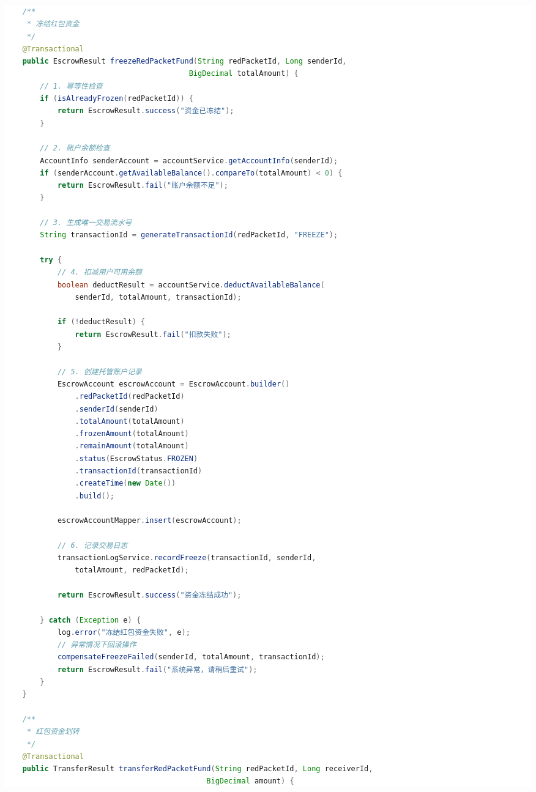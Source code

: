 ```java
    /**
     * 冻结红包资金
     */
    @Transactional
    public EscrowResult freezeRedPacketFund(String redPacketId, Long senderId,
                                          BigDecimal totalAmount) {
        // 1. 幂等性检查
        if (isAlreadyFrozen(redPacketId)) {
            return EscrowResult.success("资金已冻结");
        }

        // 2. 账户余额检查
        AccountInfo senderAccount = accountService.getAccountInfo(senderId);
        if (senderAccount.getAvailableBalance().compareTo(totalAmount) < 0) {
            return EscrowResult.fail("账户余额不足");
        }

        // 3. 生成唯一交易流水号
        String transactionId = generateTransactionId(redPacketId, "FREEZE");

        try {
            // 4. 扣减用户可用余额
            boolean deductResult = accountService.deductAvailableBalance(
                senderId, totalAmount, transactionId);

            if (!deductResult) {
                return EscrowResult.fail("扣款失败");
            }

            // 5. 创建托管账户记录
            EscrowAccount escrowAccount = EscrowAccount.builder()
                .redPacketId(redPacketId)
                .senderId(senderId)
                .totalAmount(totalAmount)
                .frozenAmount(totalAmount)
                .remainAmount(totalAmount)
                .status(EscrowStatus.FROZEN)
                .transactionId(transactionId)
                .createTime(new Date())
                .build();

            escrowAccountMapper.insert(escrowAccount);

            // 6. 记录交易日志
            transactionLogService.recordFreeze(transactionId, senderId,
                totalAmount, redPacketId);

            return EscrowResult.success("资金冻结成功");

        } catch (Exception e) {
            log.error("冻结红包资金失败", e);
            // 异常情况下回滚操作
            compensateFreezeFailed(senderId, totalAmount, transactionId);
            return EscrowResult.fail("系统异常，请稍后重试");
        }
    }

    /**
     * 红包资金划转
     */
    @Transactional
    public TransferResult transferRedPacketFund(String redPacketId, Long receiverId,
                                              BigDecimal amount) {
```